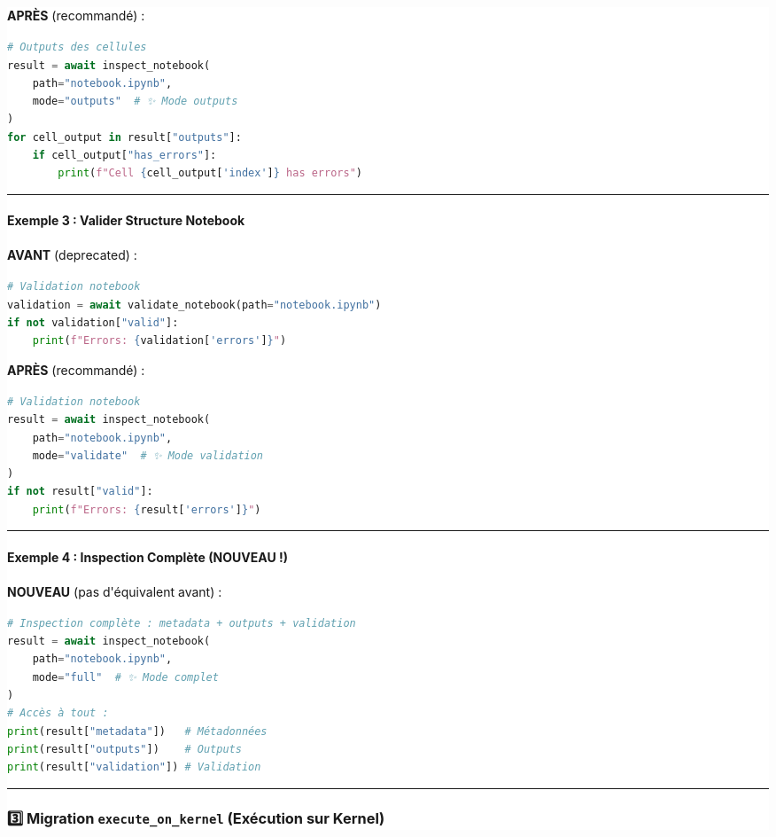 **APRÈS** (recommandé) :
```python
# Outputs des cellules
result = await inspect_notebook(
    path="notebook.ipynb",
    mode="outputs"  # ✨ Mode outputs
)
for cell_output in result["outputs"]:
    if cell_output["has_errors"]:
        print(f"Cell {cell_output['index']} has errors")
```

---

#### Exemple 3 : Valider Structure Notebook

**AVANT** (deprecated) :
```python
# Validation notebook
validation = await validate_notebook(path="notebook.ipynb")
if not validation["valid"]:
    print(f"Errors: {validation['errors']}")
```

**APRÈS** (recommandé) :
```python
# Validation notebook
result = await inspect_notebook(
    path="notebook.ipynb",
    mode="validate"  # ✨ Mode validation
)
if not result["valid"]:
    print(f"Errors: {result['errors']}")
```

---

#### Exemple 4 : Inspection Complète (NOUVEAU !)

**NOUVEAU** (pas d'équivalent avant) :
```python
# Inspection complète : metadata + outputs + validation
result = await inspect_notebook(
    path="notebook.ipynb",
    mode="full"  # ✨ Mode complet
)
# Accès à tout :
print(result["metadata"])   # Métadonnées
print(result["outputs"])    # Outputs
print(result["validation"]) # Validation
```

---

### 3️⃣ Migration `execute_on_kernel` (Exécution sur Kernel)
